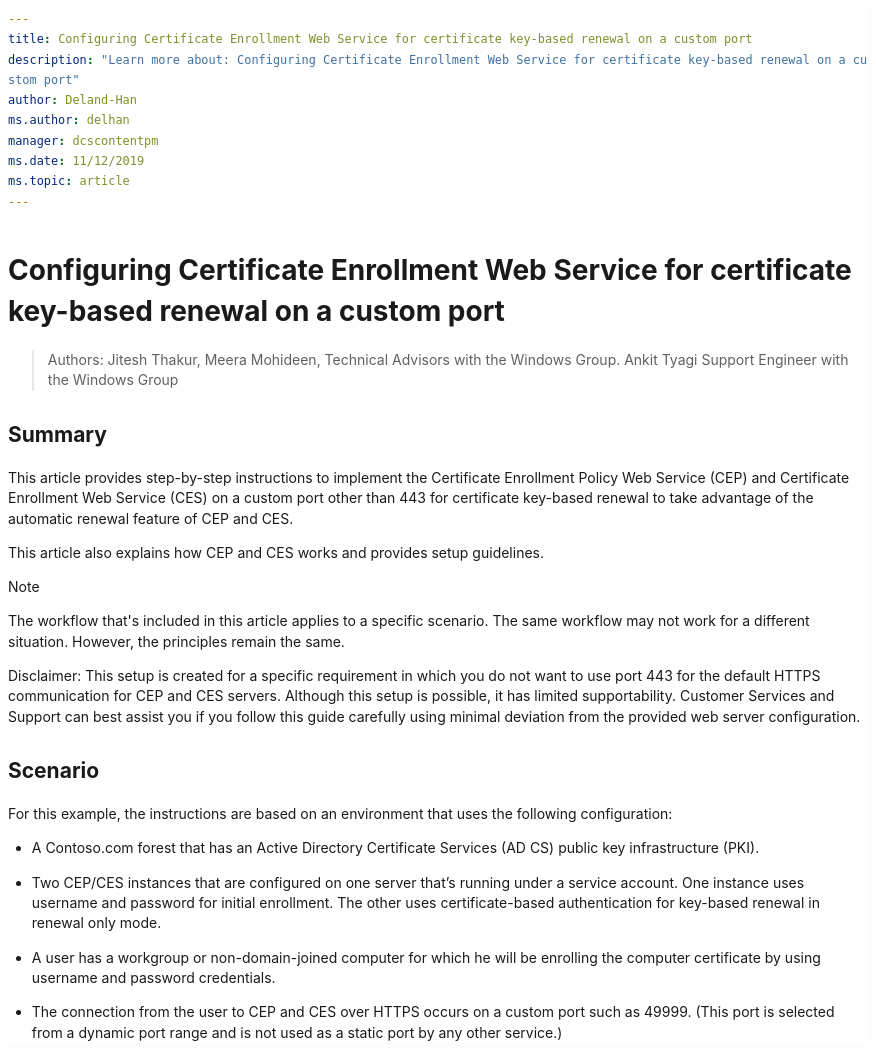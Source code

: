 ```yaml
---
title: Configuring Certificate Enrollment Web Service for certificate key-based renewal on a custom port
description: "Learn more about: Configuring Certificate Enrollment Web Service for certificate key-based renewal on a custom port"
author: Deland-Han
ms.author: delhan
manager: dcscontentpm
ms.date: 11/12/2019
ms.topic: article
---
```


# Configuring Certificate Enrollment Web Service for certificate key-based renewal on a custom port

> Authors: Jitesh Thakur, Meera Mohideen, Technical Advisors with the Windows Group.
Ankit Tyagi Support Engineer with the Windows Group

## Summary

This article provides step-by-step instructions to implement the Certificate Enrollment Policy Web Service (CEP) and Certificate Enrollment Web Service (CES) on a custom port other than 443 for certificate key-based renewal to take advantage of the automatic renewal feature of CEP and CES.

This article also explains how CEP and CES works and provides setup guidelines.

> [!Note]
> The workflow that's included in this article applies to a specific scenario. The same workflow may not work for a different situation. However, the principles remain the same.
>
> Disclaimer: This setup is created for a specific requirement in which you do not want to use port 443 for the default HTTPS communication for CEP and CES servers. Although this setup is possible, it has limited supportability. Customer Services and Support can best assist you if you follow this guide carefully using minimal deviation from the provided web server configuration.

## Scenario

For this example, the instructions are based on an environment that uses the following configuration:

- A Contoso.com forest that has an Active Directory Certificate Services (AD CS) public key infrastructure (PKI).

- Two CEP/CES instances that are configured on one server that’s running under a service account. One instance uses username and password for initial enrollment. The other uses certificate-based authentication for key-based renewal in renewal only mode.

- A user has a workgroup or non-domain-joined computer for which he will be enrolling the computer certificate by using username and password credentials.

- The connection from the user to CEP and CES over HTTPS occurs on a custom port such as 49999. (This port is selected from a dynamic port range and is not used as a static port by any other service.)
